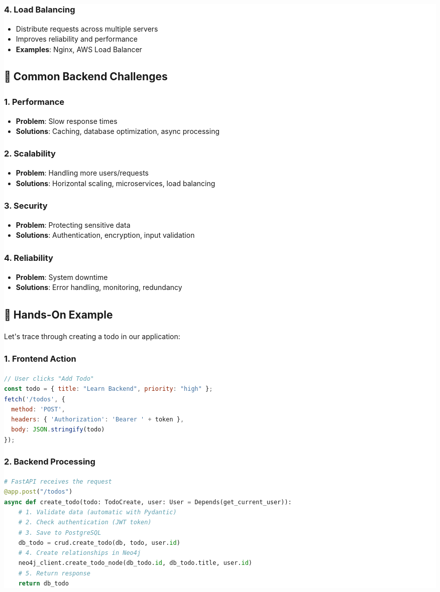 ### 4. **Load Balancing**
- Distribute requests across multiple servers
- Improves reliability and performance
- **Examples**: Nginx, AWS Load Balancer

## 🚨 Common Backend Challenges

### 1. **Performance**
- **Problem**: Slow response times
- **Solutions**: Caching, database optimization, async processing

### 2. **Scalability**
- **Problem**: Handling more users/requests
- **Solutions**: Horizontal scaling, microservices, load balancing

### 3. **Security**
- **Problem**: Protecting sensitive data
- **Solutions**: Authentication, encryption, input validation

### 4. **Reliability**
- **Problem**: System downtime
- **Solutions**: Error handling, monitoring, redundancy

## 🧪 Hands-On Example

Let's trace through creating a todo in our application:

### 1. Frontend Action
```javascript
// User clicks "Add Todo"
const todo = { title: "Learn Backend", priority: "high" };
fetch('/todos', {
  method: 'POST',
  headers: { 'Authorization': 'Bearer ' + token },
  body: JSON.stringify(todo)
});
```

### 2. Backend Processing
```python
# FastAPI receives the request
@app.post("/todos")
async def create_todo(todo: TodoCreate, user: User = Depends(get_current_user)):
    # 1. Validate data (automatic with Pydantic)
    # 2. Check authentication (JWT token)
    # 3. Save to PostgreSQL
    db_todo = crud.create_todo(db, todo, user.id)
    # 4. Create relationships in Neo4j
    neo4j_client.create_todo_node(db_todo.id, db_todo.title, user.id)
    # 5. Return response
    return db_todo
```
